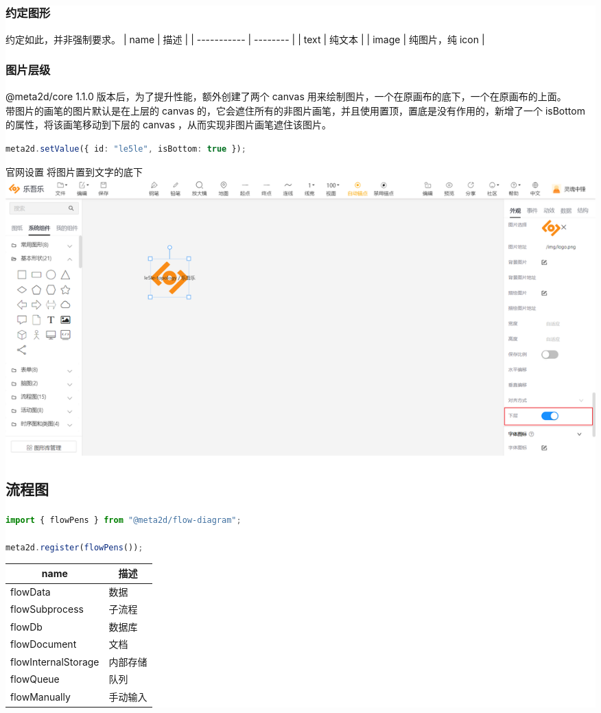 ### 约定图形

约定如此，并非强制要求。
| name | 描述 |
| ----------- | -------- |
| text | 纯文本 |
| image | 纯图片，纯 icon |

### 图片层级

@meta2d/core 1.1.0 版本后，为了提升性能，额外创建了两个 canvas 用来绘制图片，一个在原画布的底下，一个在原画布的上面。  
带图片的画笔的图片默认是在上层的 canvas 的，它会遮住所有的非图片画笔，并且使用置顶，置底是没有作用的，新增了一个 isBottom 的属性，将该画笔移动到下层的 canvas ，从而实现非图片画笔遮住该图片。

```ts
meta2d.setValue({ id: "le5le", isBottom: true });
```

官网设置
将图片置到文字的底下
![图片层级](/img/image_bottom.png)

## 流程图

```js
import { flowPens } from "@meta2d/flow-diagram";

meta2d.register(flowPens());
```

| name                | 描述     |
| ------------------- | -------- |
| flowData            | 数据     |
| flowSubprocess      | 子流程   |
| flowDb              | 数据库   |
| flowDocument        | 文档     |
| flowInternalStorage | 内部存储 |
| flowQueue           | 队列     |
| flowManually        | 手动输入 |